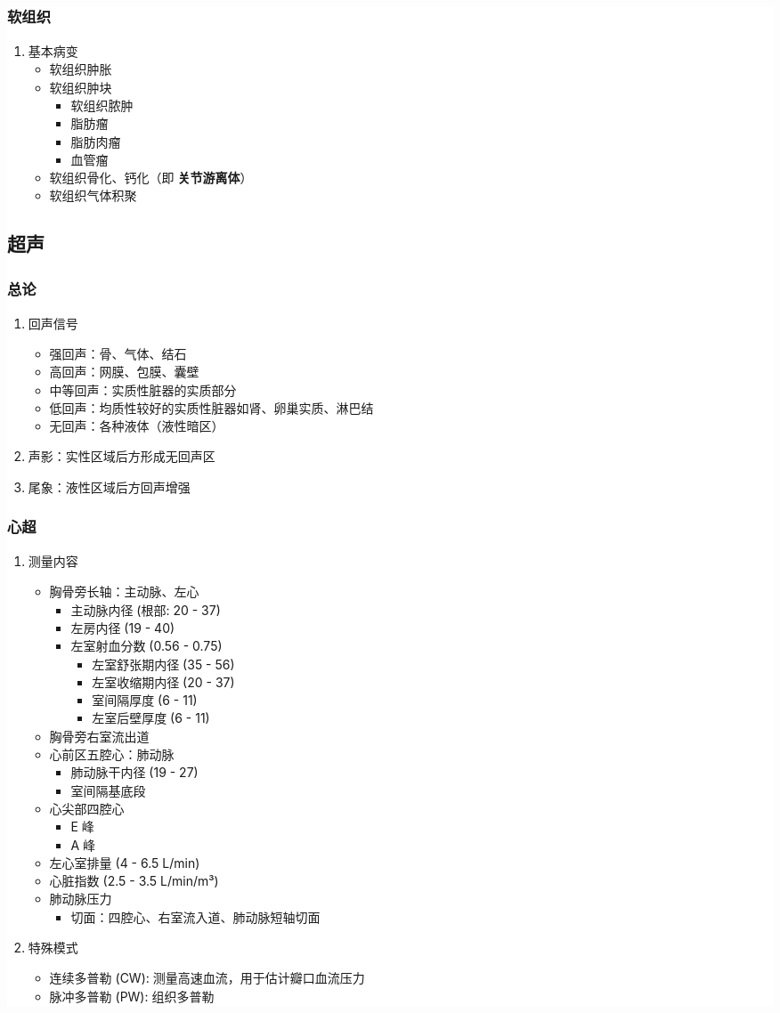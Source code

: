 ### 软组织
1. 基本病变
    - 软组织肿胀
    - 软组织肿块
        - 软组织脓肿
        - 脂肪瘤
        - 脂肪肉瘤
        - 血管瘤
    - 软组织骨化、钙化（即 **关节游离体**）
    - 软组织气体积聚


## 超声
### 总论
1. 回声信号
    - 强回声：骨、气体、结石
    - 高回声：网膜、包膜、囊壁
    - 中等回声：实质性脏器的实质部分
    - 低回声：均质性较好的实质性脏器如肾、卵巢实质、淋巴结
    - 无回声：各种液体（液性暗区）

1. 声影：实性区域后方形成无回声区
1. 尾象：液性区域后方回声增强

### 心超

1. 测量内容
    - 胸骨旁长轴：主动脉、左心
        - 主动脉内径 (根部: 20 - 37)
        - 左房内径 (19 - 40)
        - 左室射血分数 (0.56 - 0.75)
            - 左室舒张期内径 (35 - 56)
            - 左室收缩期内径 (20 - 37)
            - 室间隔厚度 (6 - 11)
            - 左室后壁厚度 (6 - 11)
    - 胸骨旁右室流出道
    - 心前区五腔心：肺动脉
        - 肺动脉干内径 (19 - 27)
        - 室间隔基底段
    - 心尖部四腔心
        - E 峰
        - A 峰
    - 左心室排量 (4 - 6.5 L/min)
    - 心脏指数 (2.5 - 3.5 L/min/m³)
    - 肺动脉压力
        - 切面：四腔心、右室流入道、肺动脉短轴切面

1. 特殊模式
    - 连续多普勒 (CW): 测量高速血流，用于估计瓣口血流压力
    - 脉冲多普勒 (PW): 组织多普勒
